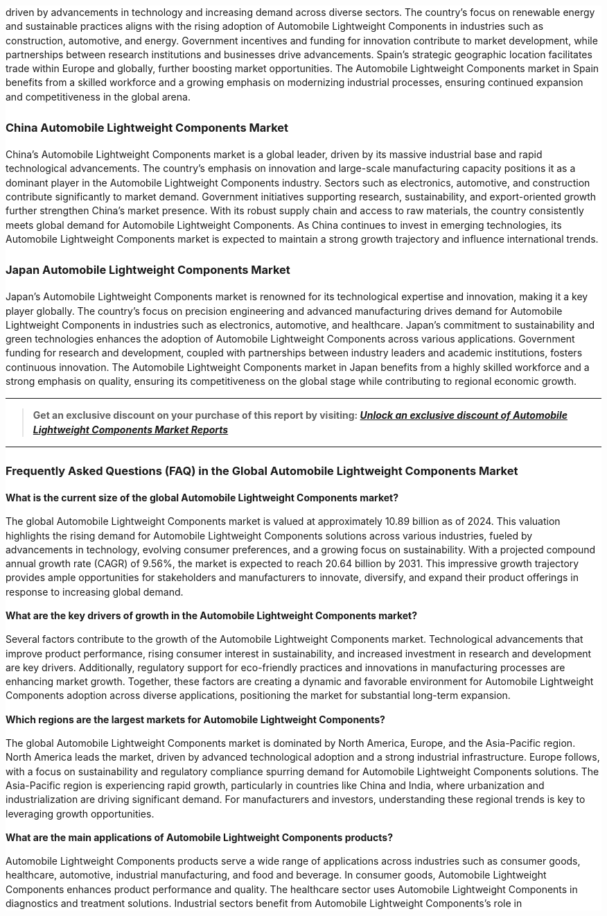 driven by advancements in technology and increasing demand across diverse sectors. The country&rsquo;s focus on renewable energy and sustainable practices aligns with the rising adoption of Automobile Lightweight Components in industries such as construction, automotive, and energy. Government incentives and funding for innovation contribute to market development, while partnerships between research institutions and businesses drive advancements. Spain&rsquo;s strategic geographic location facilitates trade within Europe and globally, further boosting market opportunities. The Automobile Lightweight Components market in Spain benefits from a skilled workforce and a growing emphasis on modernizing industrial processes, ensuring continued expansion and competitiveness in the global arena.</p><h3>China Automobile Lightweight Components Market</h3><p>China&rsquo;s Automobile Lightweight Components market is a global leader, driven by its massive industrial base and rapid technological advancements. The country&rsquo;s emphasis on innovation and large-scale manufacturing capacity positions it as a dominant player in the Automobile Lightweight Components industry. Sectors such as electronics, automotive, and construction contribute significantly to market demand. Government initiatives supporting research, sustainability, and export-oriented growth further strengthen China&rsquo;s market presence. With its robust supply chain and access to raw materials, the country consistently meets global demand for Automobile Lightweight Components. As China continues to invest in emerging technologies, its Automobile Lightweight Components market is expected to maintain a strong growth trajectory and influence international trends.</p><h3>Japan Automobile Lightweight Components Market</h3><p>Japan&rsquo;s Automobile Lightweight Components market is renowned for its technological expertise and innovation, making it a key player globally. The country&rsquo;s focus on precision engineering and advanced manufacturing drives demand for Automobile Lightweight Components in industries such as electronics, automotive, and healthcare. Japan&rsquo;s commitment to sustainability and green technologies enhances the adoption of Automobile Lightweight Components across various applications. Government funding for research and development, coupled with partnerships between industry leaders and academic institutions, fosters continuous innovation. The Automobile Lightweight Components market in Japan benefits from a highly skilled workforce and a strong emphasis on quality, ensuring its competitiveness on the global stage while contributing to regional economic growth.</p><hr /><blockquote><p><strong>Get an exclusive discount on your purchase of this report by visiting: <em><a href="://marketresearchpulse.com/ask-for-discount/107719?utm_source=Github&amp;utm_medium=0116">Unlock an exclusive discount of Automobile Lightweight Components Market Reports</a></em>&nbsp;</strong></p></blockquote><hr /><h3>Frequently Asked Questions (FAQ) in the Global Automobile Lightweight Components Market</h3><p><strong>What is the current size of the global Automobile Lightweight Components market?</strong></p><p>The global Automobile Lightweight Components market is valued at approximately 10.89 billion as of 2024. This valuation highlights the rising demand for Automobile Lightweight Components solutions across various industries, fueled by advancements in technology, evolving consumer preferences, and a growing focus on sustainability. With a projected compound annual growth rate (CAGR) of 9.56%, the market is expected to reach 20.64 billion by 2031. This impressive growth trajectory provides ample opportunities for stakeholders and manufacturers to innovate, diversify, and expand their product offerings in response to increasing global demand.</p><p><strong>What are the key drivers of growth in the Automobile Lightweight Components market?</strong></p><p>Several factors contribute to the growth of the Automobile Lightweight Components market. Technological advancements that improve product performance, rising consumer interest in sustainability, and increased investment in research and development are key drivers. Additionally, regulatory support for eco-friendly practices and innovations in manufacturing processes are enhancing market growth. Together, these factors are creating a dynamic and favorable environment for Automobile Lightweight Components adoption across diverse applications, positioning the market for substantial long-term expansion.</p><p><strong>Which regions are the largest markets for Automobile Lightweight Components?</strong></p><p>The global Automobile Lightweight Components market is dominated by North America, Europe, and the Asia-Pacific region. North America leads the market, driven by advanced technological adoption and a strong industrial infrastructure. Europe follows, with a focus on sustainability and regulatory compliance spurring demand for Automobile Lightweight Components solutions. The Asia-Pacific region is experiencing rapid growth, particularly in countries like China and India, where urbanization and industrialization are driving significant demand. For manufacturers and investors, understanding these regional trends is key to leveraging growth opportunities.</p><p><strong>What are the main applications of Automobile Lightweight Components products?</strong></p><p>Automobile Lightweight Components products serve a wide range of applications across industries such as consumer goods, healthcare, automotive, industrial manufacturing, and food and beverage. In consumer goods, Automobile Lightweight Components enhances product performance and quality. The healthcare sector uses Automobile Lightweight Components in diagnostics and treatment solutions. Industrial sectors benefit from Automobile Lightweight Components&rsquo;s role in
